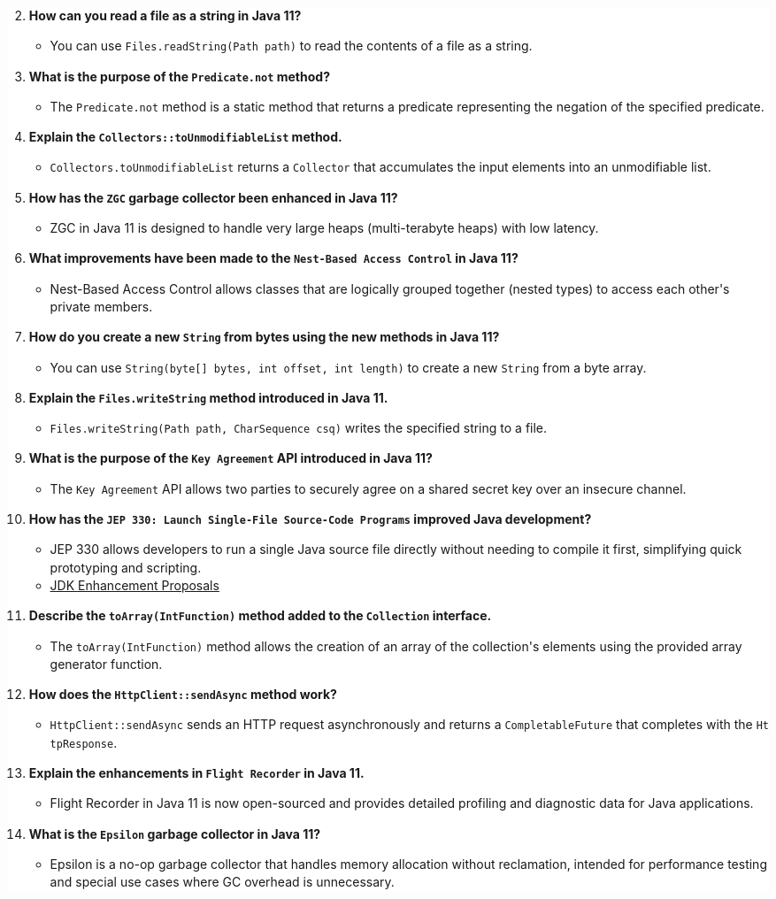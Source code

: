 
2. **How can you read a file as a string in Java 11?**
    - You can use `Files.readString(Path path)` to read the contents of a file as a string.


3. **What is the purpose of the `Predicate.not` method?**
    - The `Predicate.not` method is a static method that returns a predicate representing the negation of the specified predicate.


4. **Explain the `Collectors::toUnmodifiableList` method.**
    - `Collectors.toUnmodifiableList` returns a `Collector` that accumulates the input elements into an unmodifiable list.


5. **How has the `ZGC` garbage collector been enhanced in Java 11?**
    - ZGC in Java 11 is designed to handle very large heaps (multi-terabyte heaps) with low latency.


6. **What improvements have been made to the `Nest-Based Access Control` in Java 11?**
    - Nest-Based Access Control allows classes that are logically grouped together (nested types) to access each other's private members.


7. **How do you create a new `String` from bytes using the new methods in Java 11?**
    - You can use `String(byte[] bytes, int offset, int length)` to create a new `String` from a byte array.

    
8. **Explain the `Files.writeString` method introduced in Java 11.**
    - `Files.writeString(Path path, CharSequence csq)` writes the specified string to a file.


9. **What is the purpose of the `Key Agreement` API introduced in Java 11?**
    - The `Key Agreement` API allows two parties to securely agree on a shared secret key over an insecure channel.


10. **How has the `JEP 330: Launch Single-File Source-Code Programs` improved Java development?**
    - JEP 330 allows developers to run a single Java source file directly without needing to compile it first, simplifying quick prototyping and scripting. 
    - [JDK Enhancement Proposals](https://openjdk.org/jeps/0)


11. **Describe the `toArray(IntFunction)` method added to the `Collection` interface.**
    - The `toArray(IntFunction)` method allows the creation of an array of the collection's elements using the provided array generator function.


12. **How does the `HttpClient::sendAsync` method work?**
    - `HttpClient::sendAsync` sends an HTTP request asynchronously and returns a `CompletableFuture` that completes with the `HttpResponse`.


13. **Explain the enhancements in `Flight Recorder` in Java 11.**
    - Flight Recorder in Java 11 is now open-sourced and provides detailed profiling and diagnostic data for Java applications.


14. **What is the `Epsilon` garbage collector in Java 11?**
    - Epsilon is a no-op garbage collector that handles memory allocation without reclamation, intended for performance testing and special use cases where GC overhead is unnecessary.
